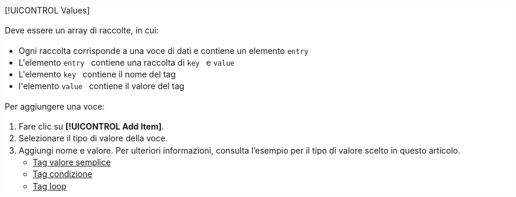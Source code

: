   <tr> 
   <td role="rowheader">[!UICONTROL Values]</td> 
   <td> <p>Deve essere un array di raccolte, in cui:</p> 
    <ul> 
     <li>Ogni raccolta corrisponde a una voce di dati e contiene un elemento <code>entry</code></li> 
     <li>L'elemento <code>entry </code> contiene una raccolta di <code>key </code> e <code>value</code></li> 
     <li>L'elemento <code>key </code> contiene il nome del tag</li> 
     <li>l'elemento <code>value </code> contiene il valore del tag</li> 
    </ul> 
    <p>Per aggiungere una voce:</p>
    <ol> 
     <li> Fare clic su <b>[!UICONTROL Add Item]</b>. </li> 
     <li>Selezionare il tipo di valore della voce.</li> 
     <li>Aggiungi nome e valore. Per ulteriori informazioni, consulta l’esempio per il tipo di valore scelto in questo articolo. 
      <ul> 
       <li><a href="#simple-value-tag" class="MCXref xref">Tag valore semplice</a></li> 
       <li><a href="#condition-tag" class="MCXref xref">Tag condizione</a></li> 
       <li><a href="#loop-tag" class="MCXref xref">Tag loop</a></li> 
      </ul></li> 
    </ol> </td> 
  </tr> 
 </tbody> 
</table>
